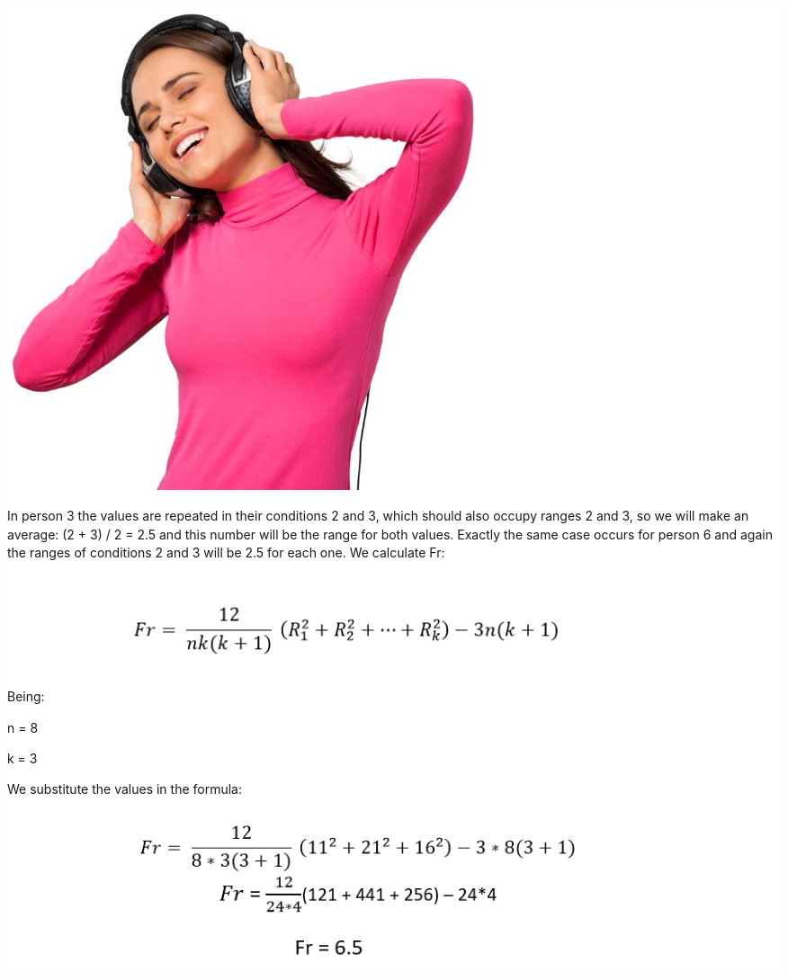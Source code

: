 ![image](_static/images/nonparametric-tests/mgirl.jpeg)

In person 3 the values are repeated in their conditions 2 and 3, which should also occupy ranges 2 and 3, so we will make an average: (2 + 3) / 2 = 2.5 and this number will be the range for both values. Exactly the same case occurs for person 6 and again the ranges of conditions 2 and 3 will be 2.5 for each one. We calculate Fr:

![formula](_static/images/nonparametric-tests/formula_7.png)

Being:

n = 8

k = 3

We substitute the values in the formula:

![formula](_static/images/nonparametric-tests/formula_8.png)
